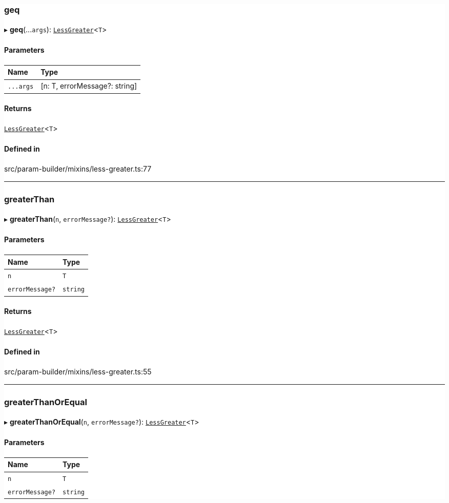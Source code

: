 ### geq

▸ **geq**(...`args`): [`LessGreater`](./Class-LessGreater)<`T`\>

#### Parameters

| Name | Type |
| :------ | :------ |
| `...args` | [n: T, errorMessage?: string] |

#### Returns

[`LessGreater`](./Class-LessGreater)<`T`\>

#### Defined in

src/param-builder/mixins/less-greater.ts:77

___

### greaterThan

▸ **greaterThan**(`n`, `errorMessage?`): [`LessGreater`](./Class-LessGreater)<`T`\>

#### Parameters

| Name | Type |
| :------ | :------ |
| `n` | `T` |
| `errorMessage?` | `string` |

#### Returns

[`LessGreater`](./Class-LessGreater)<`T`\>

#### Defined in

src/param-builder/mixins/less-greater.ts:55

___

### greaterThanOrEqual

▸ **greaterThanOrEqual**(`n`, `errorMessage?`): [`LessGreater`](./Class-LessGreater)<`T`\>

#### Parameters

| Name | Type |
| :------ | :------ |
| `n` | `T` |
| `errorMessage?` | `string` |
